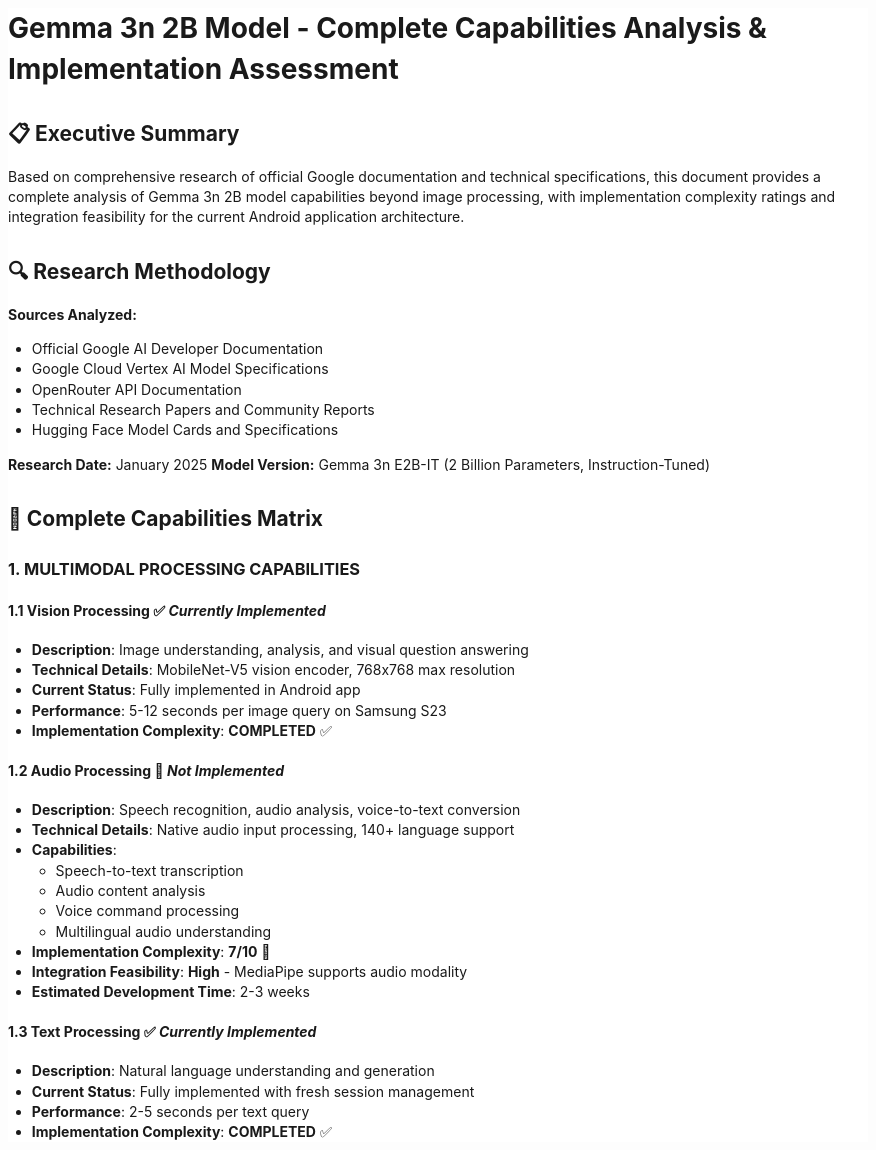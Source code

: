 # Gemma 3n 2B Model - Complete Capabilities Analysis & Implementation Assessment

## 📋 Executive Summary

Based on comprehensive research of official Google documentation and technical specifications, this document provides a complete analysis of Gemma 3n 2B model capabilities beyond image processing, with implementation complexity ratings and integration feasibility for the current Android application architecture.

## 🔍 Research Methodology

**Sources Analyzed:**
- Official Google AI Developer Documentation
- Google Cloud Vertex AI Model Specifications
- OpenRouter API Documentation
- Technical Research Papers and Community Reports
- Hugging Face Model Cards and Specifications

**Research Date:** January 2025
**Model Version:** Gemma 3n E2B-IT (2 Billion Parameters, Instruction-Tuned)

## 🚀 Complete Capabilities Matrix

### **1. MULTIMODAL PROCESSING CAPABILITIES**

#### **1.1 Vision Processing** ✅ *Currently Implemented*
- **Description**: Image understanding, analysis, and visual question answering
- **Technical Details**: MobileNet-V5 vision encoder, 768x768 max resolution
- **Current Status**: Fully implemented in Android app
- **Performance**: 5-12 seconds per image query on Samsung S23
- **Implementation Complexity**: **COMPLETED** ✅

#### **1.2 Audio Processing** 🔄 *Not Implemented*
- **Description**: Speech recognition, audio analysis, voice-to-text conversion
- **Technical Details**: Native audio input processing, 140+ language support
- **Capabilities**:
  - Speech-to-text transcription
  - Audio content analysis
  - Voice command processing
  - Multilingual audio understanding
- **Implementation Complexity**: **7/10** 🔶
- **Integration Feasibility**: **High** - MediaPipe supports audio modality
- **Estimated Development Time**: 2-3 weeks

#### **1.3 Text Processing** ✅ *Currently Implemented*
- **Description**: Natural language understanding and generation
- **Current Status**: Fully implemented with fresh session management
- **Performance**: 2-5 seconds per text query
- **Implementation Complexity**: **COMPLETED** ✅
